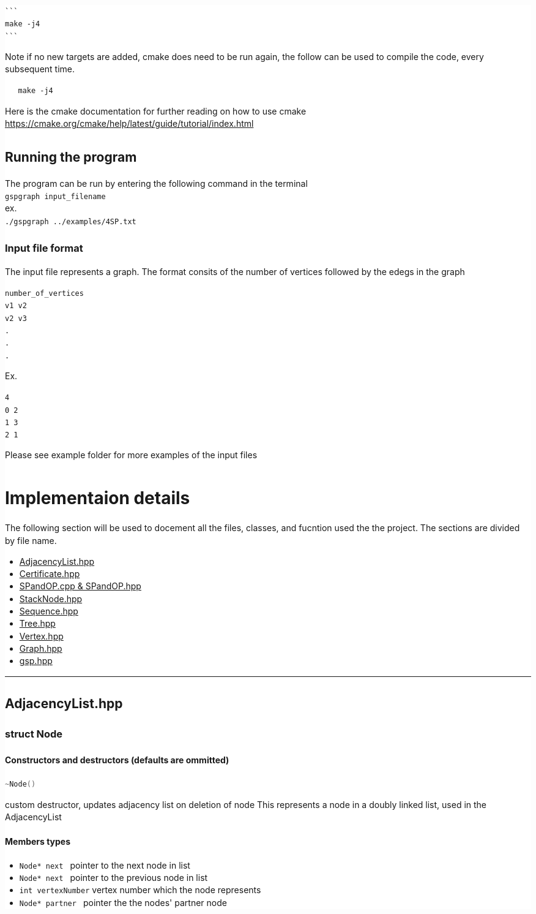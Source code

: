     ```
    make -j4
    ```
Note if no new targets are added, cmake does need to be run again, the follow can be used to compile the code, every subsequent time.
 ```
    make -j4
 ```
 Here is the cmake documentation for further reading on how to use cmake https://cmake.org/cmake/help/latest/guide/tutorial/index.html

## Running the program
The program can be run by entering the following command in the terminal  
```gspgraph input_filename```  
ex.  
```./gspgraph ../examples/4SP.txt```  
### Input file format
The input file represents a graph. The format consits of the number of vertices followed by the edegs in the graph
```
number_of_vertices
v1 v2
v2 v3
.
.
.
```
Ex.  
```
4
0 2
1 3
2 1
```
Please see example folder for more examples of the input files

# Implementaion details
The following section will be used to docement all the files, classes, and fucntion used the the project. The sections are divided by file name.
- [AdjacencyList.hpp](#adjacencylisthpp)
- [Certificate.hpp](#certificatehpp)
- [SPandOP.cpp & SPandOP.hpp](#spandopcpp--spandophpp)
- [StackNode.hpp](#stacknodehpp)
- [Sequence.hpp](#sequencehpp)
- [Tree.hpp](#treehpp)
- [Vertex.hpp](#vertexhpp)
- [Graph.hpp](#graphhpp)
- [gsp.hpp](#gsphpp--gspcpp)
*********************************************************************************
## AdjacencyList.hpp
### struct Node
#### Constructors and destructors (defaults are ommitted)
```c++
~Node()
```
custom destructor, updates adjacency list on deletion of node
This represents a node in a doubly linked list, used in the AdjacencyList
#### Members types
- ```Node* next ``` pointer to the next node in list
- ```Node* next ``` pointer to the previous node in list
- ```int vertexNumber``` vertex number which the node represents
- ```Node* partner ``` pointer the the nodes' partner node
